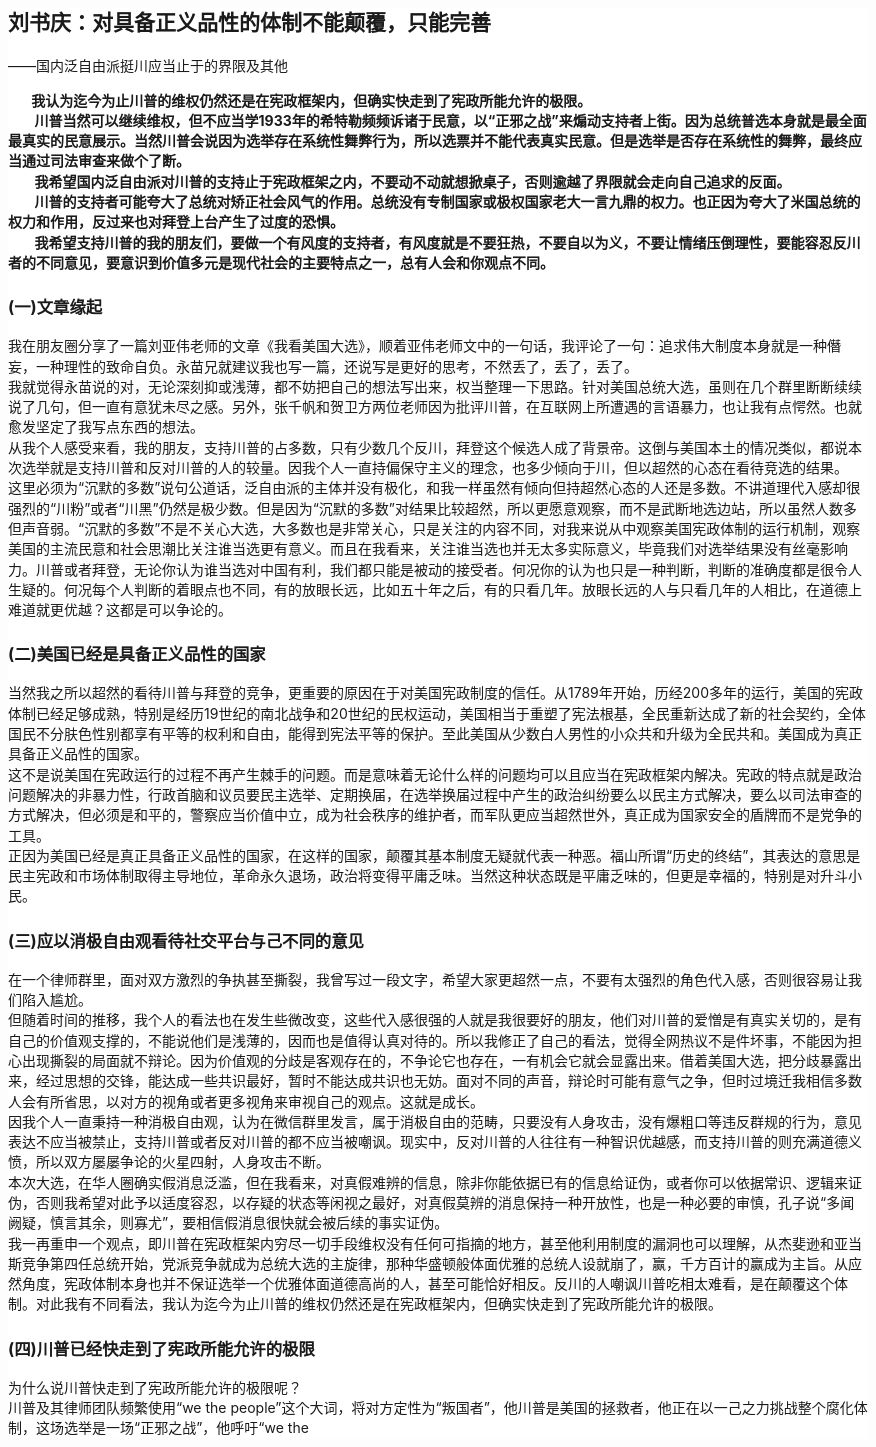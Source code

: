 <h2>刘书庆：对具备正义品性的体制不能颠覆，只能完善</h2><p>——国内泛自由派挺川应当止于的界限及其他</p><p><strong>       </strong><strong>我认为迄今为止川普的维权仍然还是在宪政框架内，但确实快走到了宪政所能允许的极限。</strong><br /><strong>        </strong><strong>川普当然可以继续维权，但不应当学</strong><strong>1933</strong><strong>年的希特勒频频诉诸于民意，以</strong><strong>“</strong><strong>正邪之战</strong><strong>”</strong><strong>来煽动支持者上街。因为总统普选本身就是最全面最真实的民意展示。当然川普会说因为选举存在系统性舞弊行为，所以选票并不能代表真实民意。但是选举是否存在系统性的舞弊，最终应当通过司法审查来做个了断。</strong><br /><strong>        </strong><strong>我希望国内泛自由派对川普的支持止于宪政框架之内，不要动不动就想掀桌子，否则逾越了界限就会走向自己追求的反面。</strong><br /><strong>        </strong><strong>川普的支持者可能夸大了总统对矫正社会风气的作用。总统没有专制国家或极权国家老大一言九鼎的权力。也正因为夸大了米国总统的权力和作用，反过来也对拜登上台产生了过度的恐惧。</strong><br /><strong>        </strong><strong>我希望支持川普的我的朋友们，要做一个有风度的支持者，有风度就是不要狂热，不要自以为义，不要让情绪压倒理性，要能容忍反川者的不同意见，要意识到价值多元是现代社会的主要特点之一，总有人会和你观点不同。</strong></p><h3><strong>(</strong><strong>一</strong><strong>)</strong><strong>文章缘起</strong></h3><p>我在朋友圈分享了一篇刘亚伟老师的文章《我看美国大选》，顺着亚伟老师文中的一句话，我评论了一句：追求伟大制度本身就是一种僭妄，一种理性的致命自负。永苗兄就建议我也写一篇，还说写是更好的思考，不然丢了，丢了，丢了。<br />我就觉得永苗说的对，无论深刻抑或浅薄，都不妨把自己的想法写出来，权当整理一下思路。针对美国总统大选，虽则在几个群里断断续续说了几句，但一直有意犹未尽之感。另外，张千帆和贺卫方两位老师因为批评川普，在互联网上所遭遇的言语暴力，也让我有点愕然。也就愈发坚定了我写点东西的想法。<br />从我个人感受来看，我的朋友，支持川普的占多数，只有少数几个反川，拜登这个候选人成了背景帝。这倒与美国本土的情况类似，都说本次选举就是支持川普和反对川普的人的较量。因我个人一直持偏保守主义的理念，也多少倾向于川，但以超然的心态在看待竞选的结果。<br />这里必须为“沉默的多数”说句公道话，泛自由派的主体并没有极化，和我一样虽然有倾向但持超然心态的人还是多数。不讲道理代入感却很强烈的“川粉”或者“川黑”仍然是极少数。但是因为“沉默的多数”对结果比较超然，所以更愿意观察，而不是武断地选边站，所以虽然人数多但声音弱。“沉默的多数”不是不关心大选，大多数也是非常关心，只是关注的内容不同，对我来说从中观察美国宪政体制的运行机制，观察美国的主流民意和社会思潮比关注谁当选更有意义。而且在我看来，关注谁当选也并无太多实际意义，毕竟我们对选举结果没有丝毫影响力。川普或者拜登，无论你认为谁当选对中国有利，我们都只能是被动的接受者。何况你的认为也只是一种判断，判断的准确度都是很令人生疑的。何况每个人判断的着眼点也不同，有的放眼长远，比如五十年之后，有的只看几年。放眼长远的人与只看几年的人相比，在道德上难道就更优越？这都是可以争论的。</p><h3><strong>(</strong><strong>二</strong><strong>)</strong><strong>美国已经是具备正义品性的国家</strong></h3><p>当然我之所以超然的看待川普与拜登的竞争，更重要的原因在于对美国宪政制度的信任。从1789年开始，历经200多年的运行，美国的宪政体制已经足够成熟，特别是经历19世纪的南北战争和20世纪的民权运动，美国相当于重塑了宪法根基，全民重新达成了新的社会契约，全体国民不分肤色性别都享有平等的权利和自由，能得到宪法平等的保护。至此美国从少数白人男性的小众共和升级为全民共和。美国成为真正具备正义品性的国家。<br />这不是说美国在宪政运行的过程不再产生棘手的问题。而是意味着无论什么样的问题均可以且应当在宪政框架内解决。宪政的特点就是政治问题解决的非暴力性，行政首脑和议员要民主选举、定期换届，在选举换届过程中产生的政治纠纷要么以民主方式解决，要么以司法审查的方式解决，但必须是和平的，警察应当价值中立，成为社会秩序的维护者，而军队更应当超然世外，真正成为国家安全的盾牌而不是党争的工具。<br />正因为美国已经是真正具备正义品性的国家，在这样的国家，颠覆其基本制度无疑就代表一种恶。福山所谓“历史的终结”，其表达的意思是民主宪政和市场体制取得主导地位，革命永久退场，政治将变得平庸乏味。当然这种状态既是平庸乏味的，但更是幸福的，特别是对升斗小民。</p><h3><strong>(</strong><strong>三</strong><strong>)</strong><strong>应以消极自由观看待社交平台与己不同的意见</strong></h3><p>在一个律师群里，面对双方激烈的争执甚至撕裂，我曾写过一段文字，希望大家更超然一点，不要有太强烈的⻆色代入感，否则很容易让我们陷入尴尬。<br />但随着时间的推移，我个人的看法也在发生些微改变，这些代入感很强的人就是我很要好的朋友，他们对川普的爱憎是有真实关切的，是有自己的价值观支撑的，不能说他们是浅薄的，因而也是值得认真对待的。所以我修正了自己的看法，觉得全网热议不是件坏事，不能因为担心出现撕裂的局面就不辩论。因为价值观的分歧是客观存在的，不争论它也存在，一有机会它就会显露出来。借着美国大选，把分歧暴露出来，经过思想的交锋，能达成一些共识最好，暂时不能达成共识也无妨。面对不同的声音，辩论时可能有意气之争，但时过境迁我相信多数人会有所省思，以对方的视⻆或者更多视⻆来审视自己的观点。这就是成长。<br />因我个人一直秉持一种消极自由观，认为在微信群里发言，属于消极自由的范畴，只要没有人身攻击，没有爆粗口等违反群规的行为，意见表达不应当被禁止，支持川普或者反对川普的都不应当被嘲讽。现实中，反对川普的人往往有一种智识优越感，而支持川普的则充满道德义愤，所以双方屡屡争论的火星四射，人身攻击不断。<br />本次大选，在华人圈确实假消息泛滥，但在我看来，对真假难辨的信息，除非你能依据已有的信息给证伪，或者你可以依据常识、逻辑来证伪，否则我希望对此予以适度容忍，以存疑的状态等闲视之最好，对真假莫辨的消息保持一种开放性，也是一种必要的审慎，孔子说“多闻阙疑，慎言其余，则寡尤”，要相信假消息很快就会被后续的事实证伪。<br />我一再重申一个观点，即川普在宪政框架内穷尽一切手段维权没有任何可指摘的地方，甚至他利用制度的漏洞也可以理解，从杰斐逊和亚当斯竞争第四任总统开始，党派竞争就成为总统大选的主旋律，那种华盛顿般体面优雅的总统人设就崩了，赢，千方百计的赢成为主旨。从应然角度，宪政体制本身也并不保证选举一个优雅体面道德高尚的人，甚至可能恰好相反。反川的人嘲讽川普吃相太难看，是在颠覆这个体制。对此我有不同看法，我认为迄今为止川普的维权仍然还是在宪政框架内，但确实快走到了宪政所能允许的极限。</p><h3><strong>(</strong><strong>四</strong><strong>)</strong><strong>川普已经快走到了宪政所能允许的极限</strong></h3><p>为什么说川普快走到了宪政所能允许的极限呢？<br />川普及其律师团队频繁使用“we the people”这个大词，将对方定性为“叛国者”，他川普是美国的拯救者，他正在以一己之力挑战整个腐化体制，这场选举是一场“正邪之战”，他呼吁“we the